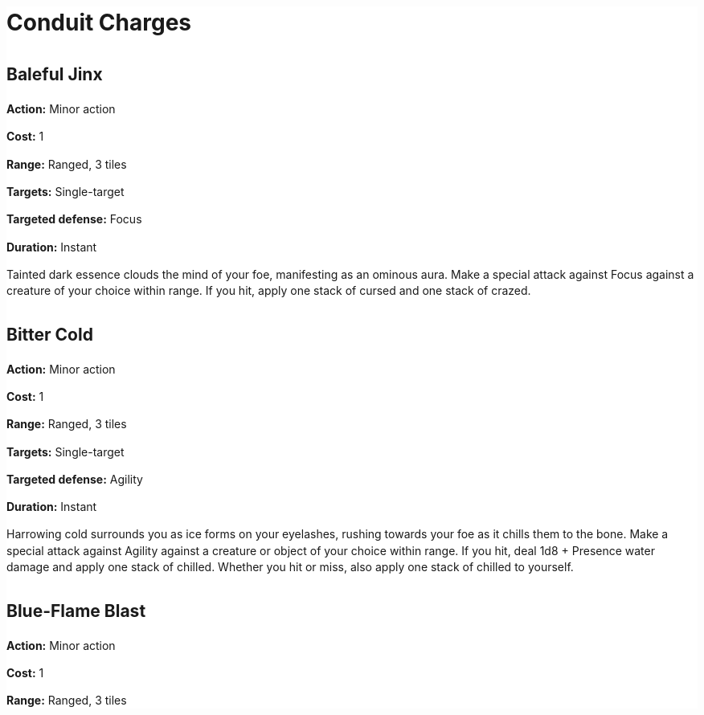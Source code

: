 # Conduit Charges

## Baleful Jinx

<div class="tight">

**Action:** Minor action

**Cost:** 1

**Range:** Ranged, 3 tiles

**Targets:** Single-target

**Targeted defense:** Focus

**Duration:** Instant

</div>

</div>

Tainted dark essence clouds the mind of your foe, manifesting as an ominous aura. Make a special attack against Focus against a creature of your choice within range. If you hit, apply one stack of cursed and one stack of crazed.

## Bitter Cold

<div class="tight">

**Action:** Minor action

**Cost:** 1

**Range:** Ranged, 3 tiles

**Targets:** Single-target

**Targeted defense:** Agility

**Duration:** Instant

</div>

Harrowing cold surrounds you as ice forms on your eyelashes, rushing towards your foe as it chills them to the bone. Make a special attack against Agility against a creature or object of your choice within range. If you hit, deal 1d8 + Presence water damage and apply one stack of chilled. Whether you hit or miss, also apply one stack of chilled to yourself.

## Blue-Flame Blast

<div class="tight">

**Action:** Minor action

**Cost:** 1

**Range:** Ranged, 3 tiles
